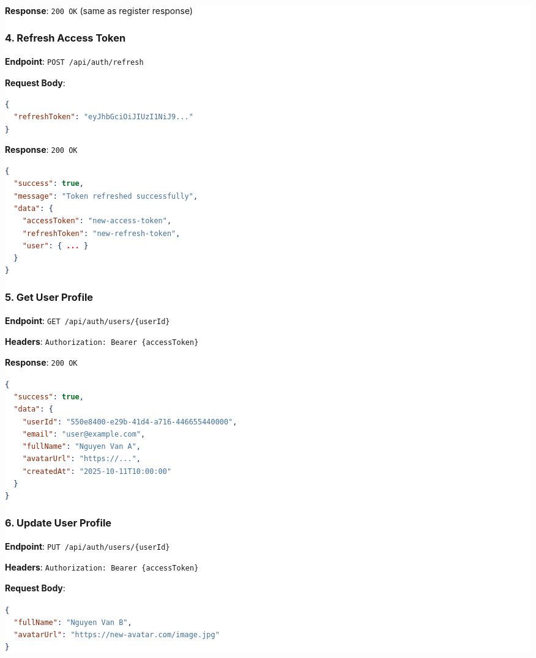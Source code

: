 **Response**: `200 OK` (same as register response)

### 4. Refresh Access Token

**Endpoint**: `POST /api/auth/refresh`

**Request Body**:
```json
{
  "refreshToken": "eyJhbGciOiJIUzI1NiJ9..."
}
```

**Response**: `200 OK`
```json
{
  "success": true,
  "message": "Token refreshed successfully",
  "data": {
    "accessToken": "new-access-token",
    "refreshToken": "new-refresh-token",
    "user": { ... }
  }
}
```

### 5. Get User Profile

**Endpoint**: `GET /api/auth/users/{userId}`

**Headers**: `Authorization: Bearer {accessToken}`

**Response**: `200 OK`
```json
{
  "success": true,
  "data": {
    "userId": "550e8400-e29b-41d4-a716-446655440000",
    "email": "user@example.com",
    "fullName": "Nguyen Van A",
    "avatarUrl": "https://...",
    "createdAt": "2025-10-11T10:00:00"
  }
}
```

### 6. Update User Profile

**Endpoint**: `PUT /api/auth/users/{userId}`

**Headers**: `Authorization: Bearer {accessToken}`

**Request Body**:
```json
{
  "fullName": "Nguyen Van B",
  "avatarUrl": "https://new-avatar.com/image.jpg"
}
```
